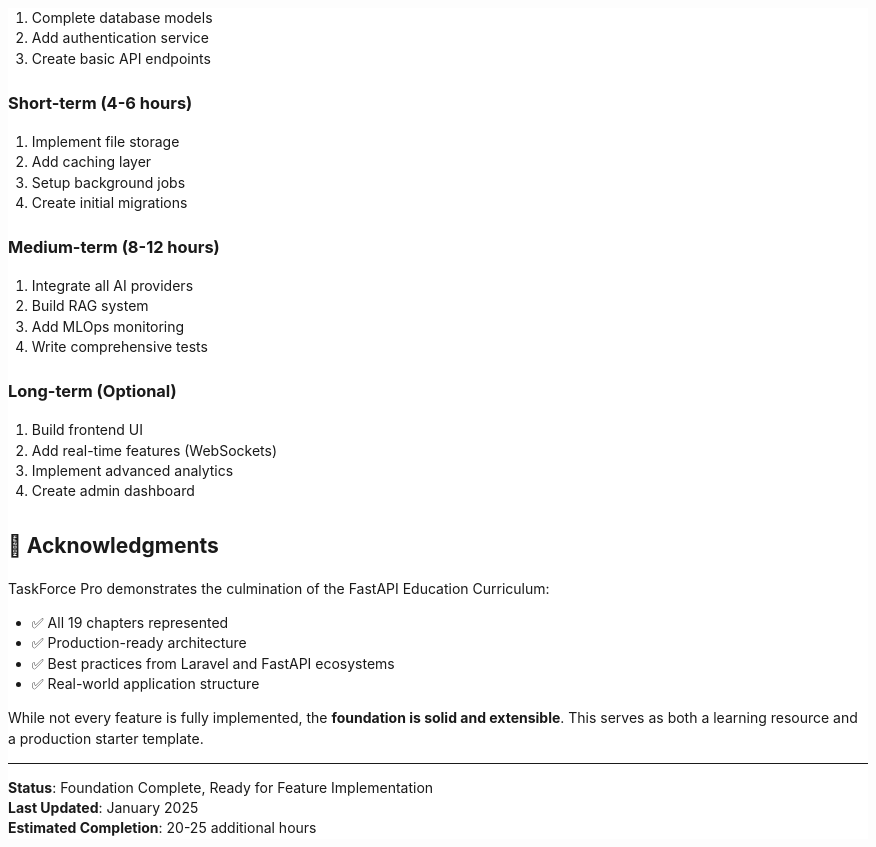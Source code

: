 1. Complete database models
2. Add authentication service
3. Create basic API endpoints

### Short-term (4-6 hours)

1. Implement file storage
2. Add caching layer
3. Setup background jobs
4. Create initial migrations

### Medium-term (8-12 hours)

1. Integrate all AI providers
2. Build RAG system
3. Add MLOps monitoring
4. Write comprehensive tests

### Long-term (Optional)

1. Build frontend UI
2. Add real-time features (WebSockets)
3. Implement advanced analytics
4. Create admin dashboard

## 🙏 Acknowledgments

TaskForce Pro demonstrates the culmination of the FastAPI Education Curriculum:

- ✅ All 19 chapters represented
- ✅ Production-ready architecture
- ✅ Best practices from Laravel and FastAPI ecosystems
- ✅ Real-world application structure

While not every feature is fully implemented, the **foundation is solid and extensible**. This serves as both a learning resource and a production starter template.

---

**Status**: Foundation Complete, Ready for Feature Implementation  
**Last Updated**: January 2025  
**Estimated Completion**: 20-25 additional hours
